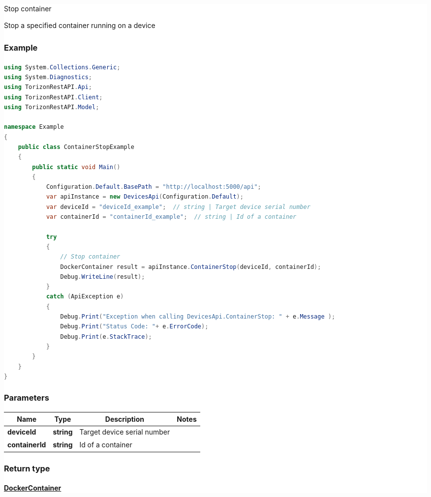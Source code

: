Stop container

Stop a specified container running on a device

### Example

```csharp
using System.Collections.Generic;
using System.Diagnostics;
using TorizonRestAPI.Api;
using TorizonRestAPI.Client;
using TorizonRestAPI.Model;

namespace Example
{
    public class ContainerStopExample
    {
        public static void Main()
        {
            Configuration.Default.BasePath = "http://localhost:5000/api";
            var apiInstance = new DevicesApi(Configuration.Default);
            var deviceId = "deviceId_example";  // string | Target device serial number
            var containerId = "containerId_example";  // string | Id of a container

            try
            {
                // Stop container
                DockerContainer result = apiInstance.ContainerStop(deviceId, containerId);
                Debug.WriteLine(result);
            }
            catch (ApiException e)
            {
                Debug.Print("Exception when calling DevicesApi.ContainerStop: " + e.Message );
                Debug.Print("Status Code: "+ e.ErrorCode);
                Debug.Print(e.StackTrace);
            }
        }
    }
}
```

### Parameters


Name | Type | Description  | Notes
------------- | ------------- | ------------- | -------------
 **deviceId** | **string**| Target device serial number | 
 **containerId** | **string**| Id of a container | 

### Return type

[**DockerContainer**](DockerContainer.md)
